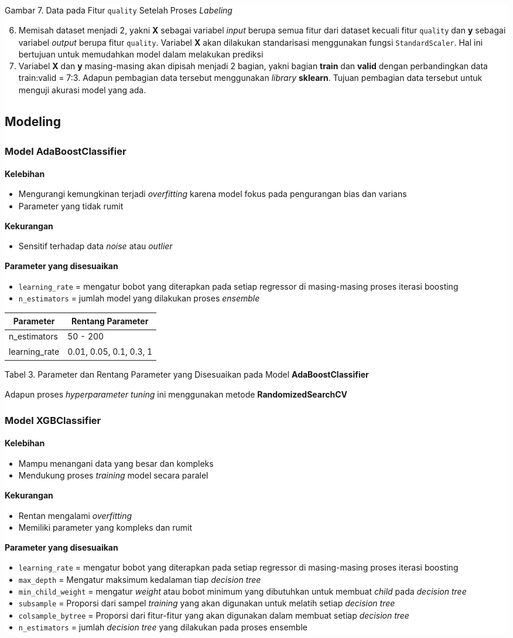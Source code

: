 Gambar 7. Data pada Fitur `quality` Setelah Proses *Labeling*

6. Memisah dataset menjadi 2, yakni **X** sebagai variabel *input* berupa semua fitur dari dataset kecuali fitur `quality` dan **y** sebagai variabel *output* berupa fitur `quality`. Variabel **X** akan dilakukan standarisasi menggunakan fungsi `StandardScaler`. Hal ini bertujuan untuk memudahkan model dalam melakukan prediksi
7. Variabel **X** dan **y** masing-masing akan dipisah menjadi 2 bagian, yakni bagian **train** dan **valid** dengan perbandingkan data train:valid = 7:3. Adapun pembagian data tersebut menggunakan *library* **sklearn**. Tujuan pembagian data tersebut untuk menguji akurasi model yang ada.


## Modeling

### Model AdaBoostClassifier
**Kelebihan**
- Mengurangi kemungkinan terjadi *overfitting* karena model fokus pada pengurangan bias dan varians
- Parameter yang tidak rumit

**Kekurangan**
- Sensitif terhadap data *noise* atau *outlier*

**Parameter yang disesuaikan**
- `learning_rate` = mengatur bobot yang diterapkan pada setiap regressor di masing-masing proses iterasi boosting
- `n_estimators` = jumlah model yang dilakukan proses *ensemble*

|Parameter|Rentang Parameter|
|---|---|
|n_estimators|50 - 200|
|learning_rate|0.01, 0.05, 0.1, 0.3, 1|

Tabel 3. Parameter dan Rentang Parameter yang Disesuaikan pada Model **AdaBoostClassifier**

Adapun proses *hyperparameter tuning* ini menggunakan metode **RandomizedSearchCV**

### Model XGBClassifier
**Kelebihan**
- Mampu menangani data yang besar dan kompleks
- Mendukung proses *training* model secara paralel

**Kekurangan**
- Rentan mengalami *overfitting*
- Memiliki parameter yang kompleks dan rumit

**Parameter yang disesuaikan**
- `learning_rate` = mengatur bobot yang diterapkan pada setiap regressor di masing-masing proses iterasi boosting
- `max_depth` = Mengatur maksimum kedalaman tiap *decision tree*
- `min_child_weight` = mengatur *weight* atau bobot minimum yang dibutuhkan untuk membuat *child* pada *decision tree*
- `subsample` = Proporsi dari sampel *training* yang akan digunakan untuk melatih setiap *decision tree*
- `colsample_bytree` = Proporsi dari fitur-fitur yang akan digunakan dalam membuat setiap *decision tree*
- `n_estimators` = jumlah *decision tree* yang dilakukan pada proses ensemble
